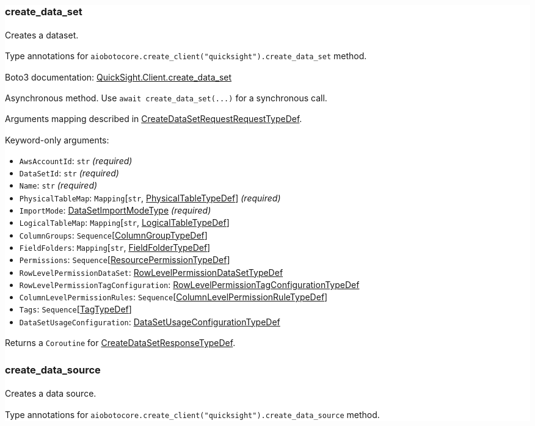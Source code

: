 ### create_data_set

Creates a dataset.

Type annotations for `aiobotocore.create_client("quicksight").create_data_set`
method.

Boto3 documentation:
[QuickSight.Client.create_data_set](https://boto3.amazonaws.com/v1/documentation/api/latest/reference/services/quicksight.html#QuickSight.Client.create_data_set)

Asynchronous method. Use `await create_data_set(...)` for a synchronous call.

Arguments mapping described in
[CreateDataSetRequestRequestTypeDef](./type_defs.md#createdatasetrequestrequesttypedef).

Keyword-only arguments:

- `AwsAccountId`: `str` *(required)*
- `DataSetId`: `str` *(required)*
- `Name`: `str` *(required)*
- `PhysicalTableMap`: `Mapping`\[`str`,
  [PhysicalTableTypeDef](./type_defs.md#physicaltabletypedef)\] *(required)*
- `ImportMode`: [DataSetImportModeType](./literals.md#datasetimportmodetype)
  *(required)*
- `LogicalTableMap`: `Mapping`\[`str`,
  [LogicalTableTypeDef](./type_defs.md#logicaltabletypedef)\]
- `ColumnGroups`:
  `Sequence`\[[ColumnGroupTypeDef](./type_defs.md#columngrouptypedef)\]
- `FieldFolders`: `Mapping`\[`str`,
  [FieldFolderTypeDef](./type_defs.md#fieldfoldertypedef)\]
- `Permissions`:
  `Sequence`\[[ResourcePermissionTypeDef](./type_defs.md#resourcepermissiontypedef)\]
- `RowLevelPermissionDataSet`:
  [RowLevelPermissionDataSetTypeDef](./type_defs.md#rowlevelpermissiondatasettypedef)
- `RowLevelPermissionTagConfiguration`:
  [RowLevelPermissionTagConfigurationTypeDef](./type_defs.md#rowlevelpermissiontagconfigurationtypedef)
- `ColumnLevelPermissionRules`:
  `Sequence`\[[ColumnLevelPermissionRuleTypeDef](./type_defs.md#columnlevelpermissionruletypedef)\]
- `Tags`: `Sequence`\[[TagTypeDef](./type_defs.md#tagtypedef)\]
- `DataSetUsageConfiguration`:
  [DataSetUsageConfigurationTypeDef](./type_defs.md#datasetusageconfigurationtypedef)

Returns a `Coroutine` for
[CreateDataSetResponseTypeDef](./type_defs.md#createdatasetresponsetypedef).

<a id="create_data_source"></a>

### create_data_source

Creates a data source.

Type annotations for
`aiobotocore.create_client("quicksight").create_data_source` method.
